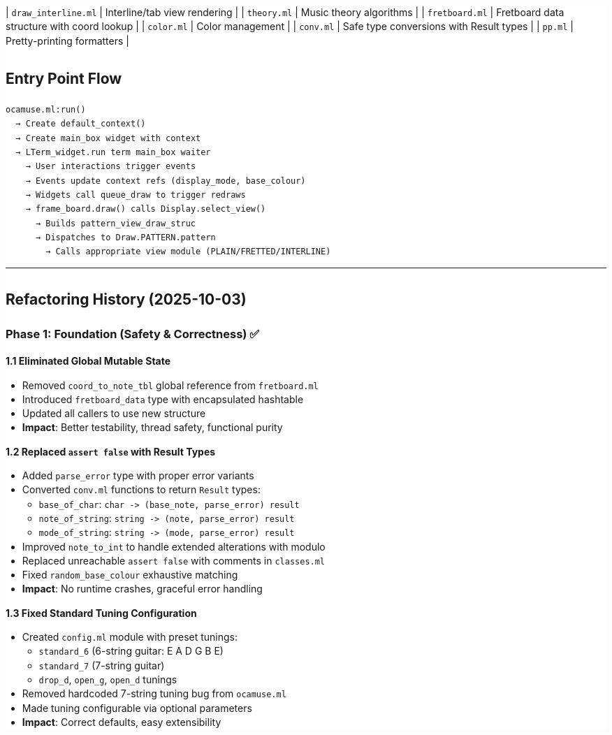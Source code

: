 | `draw_interline.ml` | Interline/tab view rendering |
| `theory.ml` | Music theory algorithms |
| `fretboard.ml` | Fretboard data structure with coord lookup |
| `color.ml` | Color management |
| `conv.ml` | Safe type conversions with Result types |
| `pp.ml` | Pretty-printing formatters |

## Entry Point Flow

```
ocamuse.ml:run()
  → Create default_context()
  → Create main_box widget with context
  → LTerm_widget.run term main_box waiter
    → User interactions trigger events
    → Events update context refs (display_mode, base_colour)
    → Widgets call queue_draw to trigger redraws
    → frame_board.draw() calls Display.select_view()
      → Builds pattern_view_draw_struc
      → Dispatches to Draw.PATTERN.pattern
        → Calls appropriate view module (PLAIN/FRETTED/INTERLINE)
```

---

## Refactoring History (2025-10-03)

### Phase 1: Foundation (Safety & Correctness) ✅

**1.1 Eliminated Global Mutable State**
- Removed `coord_to_note_tbl` global reference from `fretboard.ml`
- Introduced `fretboard_data` type with encapsulated hashtable
- Updated all callers to use new structure
- **Impact**: Better testability, thread safety, functional purity

**1.2 Replaced `assert false` with Result Types**
- Added `parse_error` type with proper error variants
- Converted `conv.ml` functions to return `Result` types:
  - `base_of_char`: `char -> (base_note, parse_error) result`
  - `note_of_string`: `string -> (note, parse_error) result`
  - `mode_of_string`: `string -> (mode, parse_error) result`
- Improved `note_to_int` to handle extended alterations with modulo
- Replaced unreachable `assert false` with comments in `classes.ml`
- Fixed `random_base_colour` exhaustive matching
- **Impact**: No runtime crashes, graceful error handling

**1.3 Fixed Standard Tuning Configuration**
- Created `config.ml` module with preset tunings:
  - `standard_6` (6-string guitar: E A D G B E)
  - `standard_7` (7-string guitar)
  - `drop_d`, `open_g`, `open_d` tunings
- Removed hardcoded 7-string tuning bug from `ocamuse.ml`
- Made tuning configurable via optional parameters
- **Impact**: Correct defaults, easy extensibility
